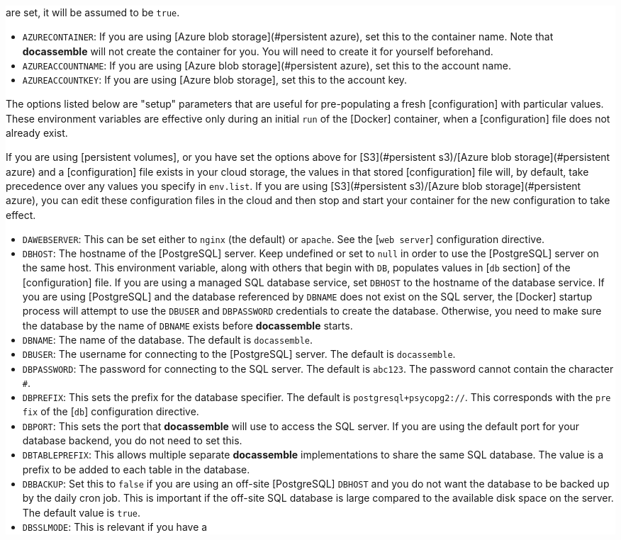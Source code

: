   are set, it will be assumed to be `true`.
* <a name="AZURECONTAINER"></a>`AZURECONTAINER`: If you are using
  [Azure blob storage](#persistent azure), set this to the container
  name. Note that **docassemble** will not create the container for you.
  You will need to create it for yourself beforehand.
* <a name="AZUREACCOUNTNAME"></a>`AZUREACCOUNTNAME`: If you are using
  [Azure blob storage](#persistent azure), set this to the account
  name.
* <a name="AZUREACCOUNTKEY"></a>`AZUREACCOUNTKEY`: If you are
  using [Azure blob storage], set this to the account key.

The options listed below are "setup" parameters that are useful for
pre-populating a fresh [configuration] with particular values. These
environment variables are effective only during an initial `run` of
the [Docker] container, when a [configuration] file does not already
exist.

If you are using [persistent volumes], or you have set the options
above for [S3](#persistent s3)/[Azure blob storage](#persistent azure)
and a [configuration] file exists in your cloud storage, the values in
that stored [configuration] file will, by default, take precedence
over any values you specify in `env.list`. If you are using
[S3](#persistent s3)/[Azure blob storage](#persistent azure), you can
edit these configuration files in the cloud and then stop and start
your container for the new configuration to take effect.

* <a name="DAWEBSERVER"></a>`DAWEBSERVER`: This can be set either to
  `nginx` (the default) or `apache`. See the [`web server`]
  configuration directive.
* <a name="DBHOST"></a>`DBHOST`: The hostname of the [PostgreSQL]
  server. Keep undefined or set to `null` in order to use the
  [PostgreSQL] server on the same host. This environment variable,
  along with others that begin with `DB`, populates values in [`db`
  section] of the [configuration] file. If you are using a managed
  SQL database service, set `DBHOST` to the hostname of the database
  service. If you are using [PostgreSQL] and the database referenced
  by `DBNAME` does not exist on the SQL server, the [Docker] startup
  process will attempt to use the `DBUSER` and `DBPASSWORD`
  credentials to create the database. Otherwise, you need to make
  sure the database by the name of `DBNAME` exists before
  **docassemble** starts.
* <a name="DBNAME"></a>`DBNAME`: The name of the database. The
  default is `docassemble`.
* <a name="DBUSER"></a>`DBUSER`: The username for connecting to the
  [PostgreSQL] server. The default is `docassemble`.
* <a name="DBPASSWORD"></a>`DBPASSWORD`: The password for connecting
  to the SQL server. The default is `abc123`. The password cannot
  contain the character `#`.
* <a name="DBPREFIX"></a>`DBPREFIX`: This sets the prefix for the
  database specifier. The default is `postgresql+psycopg2://`. This
  corresponds with the `prefix` of the [`db`] configuration directive.
* <a name="DBPORT"></a>`DBPORT`: This sets the port that
  **docassemble** will use to access the SQL server. If you are using
  the default port for your database backend, you do not need to set
  this.
* <a name="DBTABLEPREFIX"></a>`DBTABLEPREFIX`: This allows multiple
  separate **docassemble** implementations to share the same SQL
  database. The value is a prefix to be added to each table in the
  database.
* <a name="DBBACKUP"></a>`DBBACKUP`: Set this to `false` if you are
  using an off-site [PostgreSQL] `DBHOST` and you do not want the
  database to be backed up by the daily cron job. This is important
  if the off-site SQL database is large compared to the available disk
  space on the server. The default value is `true`.
* <a name="DBSSLMODE"></a>`DBSSLMODE`: This is relevant if you have a